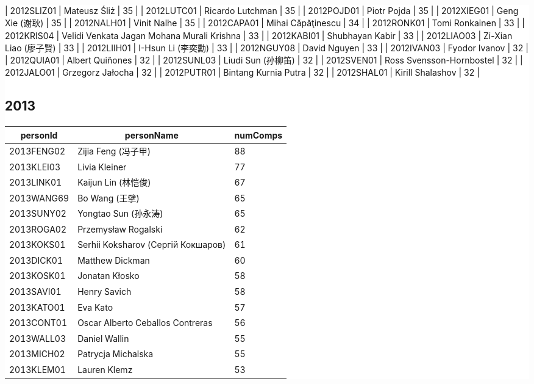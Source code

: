 | 2012SLIZ01 | Mateusz Śliż                                       |       35 |
| 2012LUTC01 | Ricardo Lutchman                                   |       35 |
| 2012POJD01 | Piotr Pojda                                        |       35 |
| 2012XIEG01 | Geng Xie (谢耿)                                    |       35 |
| 2012NALH01 | Vinit Nalhe                                        |       35 |
| 2012CAPA01 | Mihai Căpăţinescu                                  |       34 |
| 2012RONK01 | Tomi Ronkainen                                     |       33 |
| 2012KRIS04 | Velidi Venkata Jagan Mohana Murali Krishna         |       33 |
| 2012KABI01 | Shubhayan Kabir                                    |       33 |
| 2012LIAO03 | Zi-Xian Liao (廖子賢)                              |       33 |
| 2012LIIH01 | I-Hsun Li (李奕勳)                                 |       33 |
| 2012NGUY08 | David Nguyen                                       |       33 |
| 2012IVAN03 | Fyodor Ivanov                                      |       32 |
| 2012QUIA01 | Albert Quiñones                                    |       32 |
| 2012SUNL03 | Liudi Sun (孙柳笛)                                 |       32 |
| 2012SVEN01 | Ross Svensson-Hornbostel                           |       32 |
| 2012JALO01 | Grzegorz Jałocha                                   |       32 |
| 2012PUTR01 | Bintang Kurnia Putra                               |       32 |
| 2012SHAL01 | Kirill Shalashov                                   |       32 |

## 2013

| personId   | personName                                          | numComps |
|------------|-----------------------------------------------------|----------|
| 2013FENG02 | Zijia Feng (冯子甲)                                 |       88 |
| 2013KLEI03 | Livia Kleiner                                       |       77 |
| 2013LINK01 | Kaijun Lin (林恺俊)                                 |       67 |
| 2013WANG69 | Bo Wang (王擘)                                      |       65 |
| 2013SUNY02 | Yongtao Sun (孙永涛)                                |       65 |
| 2013ROGA02 | Przemysław Rogalski                                 |       62 |
| 2013KOKS01 | Serhii Koksharov (Сергій Кокшаров)                  |       61 |
| 2013DICK01 | Matthew Dickman                                     |       60 |
| 2013KOSK01 | Jonatan Kłosko                                      |       58 |
| 2013SAVI01 | Henry Savich                                        |       58 |
| 2013KATO01 | Eva Kato                                            |       57 |
| 2013CONT01 | Oscar Alberto Ceballos Contreras                    |       56 |
| 2013WALL03 | Daniel Wallin                                       |       55 |
| 2013MICH02 | Patrycja Michalska                                  |       55 |
| 2013KLEM01 | Lauren Klemz                                        |       53 |